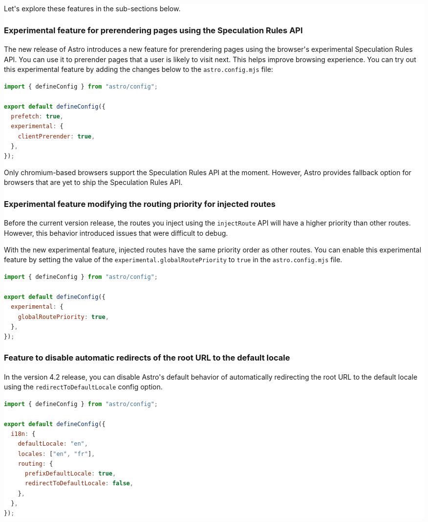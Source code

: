 Let's explore these features in the sub-sections below.

### Experimental feature for prerendering pages using the Speculation Rules API

The new release of Astro introduces a new feature for prerendering pages using the browser's experimental Speculation Rules API. You can use it to prerender pages that a user is likely to visit next. This helps improve browsing experience. You can try out this experimental feature by adding the changes below to the `astro.config.mjs` file:

```js
import { defineConfig } from "astro/config";

export default defineConfig({
  prefetch: true,
  experimental: {
    clientPrerender: true,
  },
});
```

Only chromium-based browsers support the Speculation Rules API at the moment. However, Astro provides fallback option for browsers that are yet to ship the Speculation Rules API.

### Experimental feature modifying the routing priority for injected routes

Before the current version release, the routes you inject using the `injectRoute` API will have a higher priority than other routes. However, this behavior introduced issues that were difficult to debug.

With the new experimental feature, injected routes have the same priority order as other routes. You can enable this experimental feature by setting the value of the `experimental.globalRoutePriority` to `true` in the `astro.config.mjs` file.

```js
import { defineConfig } from "astro/config";

export default defineConfig({
  experimental: {
    globalRoutePriority: true,
  },
});
```

### Feature to disable automatic redirects of the root URL to the default locale

In the version 4.2 release, you can disable Astro's default behavior of automatically redirecting the root URL to the default locale using the `redirectToDefaultLocale` config option.

```js
import { defineConfig } from "astro/config";

export default defineConfig({
  i18n: {
    defaultLocale: "en",
    locales: ["en", "fr"],
    routing: {
      prefixDefaultLocale: true,
      redirectToDefaultLocale: false,
    },
  },
});
```
